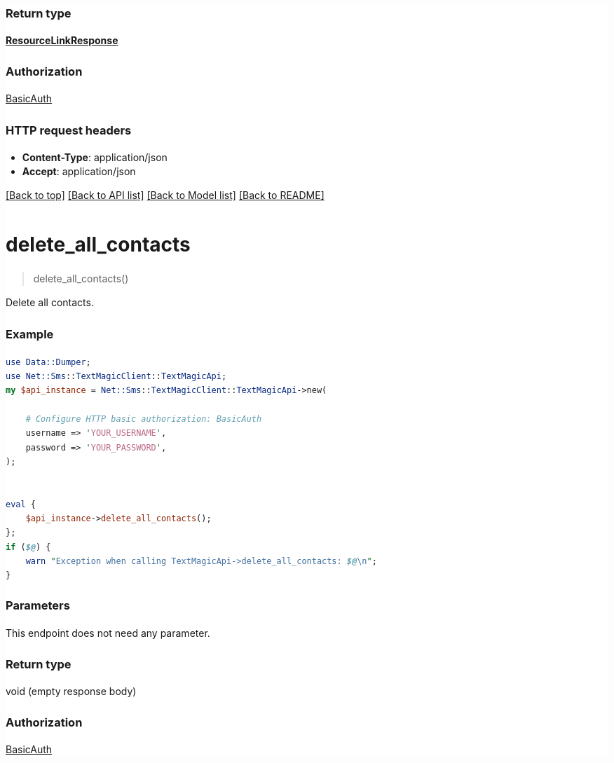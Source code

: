 ### Return type

[**ResourceLinkResponse**](ResourceLinkResponse.md)

### Authorization

[BasicAuth](../README.md#BasicAuth)

### HTTP request headers

 - **Content-Type**: application/json
 - **Accept**: application/json

[[Back to top]](#) [[Back to API list]](../README.md#documentation-for-api-endpoints) [[Back to Model list]](../README.md#documentation-for-models) [[Back to README]](../README.md)

# **delete_all_contacts**
> delete_all_contacts()

Delete all contacts.

### Example 
```perl
use Data::Dumper;
use Net::Sms::TextMagicClient::TextMagicApi;
my $api_instance = Net::Sms::TextMagicClient::TextMagicApi->new(

    # Configure HTTP basic authorization: BasicAuth
    username => 'YOUR_USERNAME',
    password => 'YOUR_PASSWORD',
);


eval { 
    $api_instance->delete_all_contacts();
};
if ($@) {
    warn "Exception when calling TextMagicApi->delete_all_contacts: $@\n";
}
```

### Parameters
This endpoint does not need any parameter.

### Return type

void (empty response body)

### Authorization

[BasicAuth](../README.md#BasicAuth)
